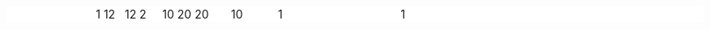 <span class="cline-any cline-no">&nbsp;</span>
<span class="cline-any cline-no">&nbsp;</span>
<span class="cline-any cline-no">&nbsp;</span>
<span class="cline-any cline-no">&nbsp;</span>
<span class="cline-any cline-no">&nbsp;</span>
<span class="cline-any cline-neutral">&nbsp;</span>
<span class="cline-any cline-no">&nbsp;</span>
<span class="cline-any cline-neutral">&nbsp;</span>
<span class="cline-any cline-neutral">&nbsp;</span>
<span class="cline-any cline-neutral">&nbsp;</span>
<span class="cline-any cline-neutral">&nbsp;</span>
<span class="cline-any cline-neutral">&nbsp;</span>
<span class="cline-any cline-neutral">&nbsp;</span>
<span class="cline-any cline-neutral">&nbsp;</span>
<span class="cline-any cline-yes">1</span>
<span class="cline-any cline-yes">12</span>
<span class="cline-any cline-neutral">&nbsp;</span>
<span class="cline-any cline-yes">12</span>
<span class="cline-any cline-yes">2</span>
<span class="cline-any cline-neutral">&nbsp;</span>
<span class="cline-any cline-neutral">&nbsp;</span>
<span class="cline-any cline-yes">10</span>
<span class="cline-any cline-yes">20</span>
<span class="cline-any cline-yes">20</span>
<span class="cline-any cline-neutral">&nbsp;</span>
<span class="cline-any cline-neutral">&nbsp;</span>
<span class="cline-any cline-neutral">&nbsp;</span>
<span class="cline-any cline-yes">10</span>
<span class="cline-any cline-neutral">&nbsp;</span>
<span class="cline-any cline-neutral">&nbsp;</span>
<span class="cline-any cline-neutral">&nbsp;</span>
<span class="cline-any cline-neutral">&nbsp;</span>
<span class="cline-any cline-neutral">&nbsp;</span>
<span class="cline-any cline-yes">1</span>
<span class="cline-any cline-no">&nbsp;</span>
<span class="cline-any cline-neutral">&nbsp;</span>
<span class="cline-any cline-no">&nbsp;</span>
<span class="cline-any cline-no">&nbsp;</span>
<span class="cline-any cline-neutral">&nbsp;</span>
<span class="cline-any cline-neutral">&nbsp;</span>
<span class="cline-any cline-no">&nbsp;</span>
<span class="cline-any cline-no">&nbsp;</span>
<span class="cline-any cline-no">&nbsp;</span>
<span class="cline-any cline-neutral">&nbsp;</span>
<span class="cline-any cline-neutral">&nbsp;</span>
<span class="cline-any cline-neutral">&nbsp;</span>
<span class="cline-any cline-no">&nbsp;</span>
<span class="cline-any cline-neutral">&nbsp;</span>
<span class="cline-any cline-neutral">&nbsp;</span>
<span class="cline-any cline-neutral">&nbsp;</span>
<span class="cline-any cline-neutral">&nbsp;</span>
<span class="cline-any cline-neutral">&nbsp;</span>
<span class="cline-any cline-yes">1</span>
<span class="cline-any cline-no">&nbsp;</span>
<span class="cline-any cline-neutral">&nbsp;</span>
<span class="cline-any cline-no">&nbsp;</span>
<span class="cline-any cline-no">&nbsp;</span>
<span class="cline-any cline-neutral">&nbsp;</span>
<span class="cline-any cline-neutral">&nbsp;</span>
<span class="cline-any cline-no">&nbsp;</span>
<span class="cline-any cline-no">&nbsp;</span>
<span class="cline-any cline-no">&nbsp;</span>
<span class="cline-any cline-neutral">&nbsp;</span>
<span class="cline-any cline-neutral">&nbsp;</span>